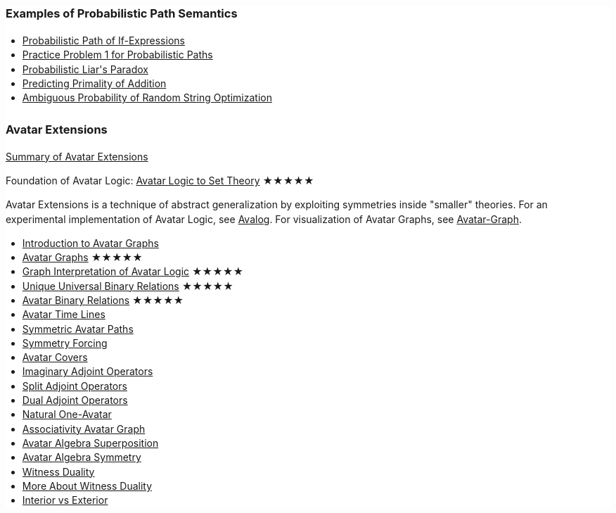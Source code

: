 ### Examples of Probabilistic Path Semantics

- [Probabilistic Path of If-Expressions](https://github.com/advancedresearch/path_semantics/blob/master/papers-wip/probabilistic-path-of-if-expressions.pdf)
- [Practice Problem 1 for Probabilistic Paths](https://github.com/advancedresearch/path_semantics/blob/master/papers-wip/practice-problem-1-for-probabilistic-paths.pdf)
- [Probabilistic Liar's Paradox](https://github.com/advancedresearch/path_semantics/blob/master/papers-wip/probabilistic-liars-paradox.pdf)
- [Predicting Primality of Addition](https://github.com/advancedresearch/path_semantics/blob/master/papers-wip/predicting-primality-of-addition.pdf)
- [Ambiguous Probability of Random String Optimization](https://github.com/advancedresearch/path_semantics/blob/master/papers-wip/ambiguous-probability-of-random-string-optimization.pdf)

### Avatar Extensions

[Summary of Avatar Extensions](https://advancedresearch.github.io/avatar-extensions/summary.html)

Foundation of Avatar Logic: [Avatar Logic to Set Theory](https://github.com/advancedresearch/path_semantics/blob/master/papers-wip2/avatar-logic-to-set-theory.pdf) ★★★★★

Avatar Extensions is a technique of abstract generalization by exploiting symmetries inside "smaller" theories.
For an experimental implementation of Avatar Logic, see [Avalog](https://github.com/advancedresearch/avalog).
For visualization of Avatar Graphs, see [Avatar-Graph](https://github.com/advancedresearch/avatar_graph).

- [Introduction to Avatar Graphs](https://github.com/advancedresearch/path_semantics/blob/master/papers-wip/introduction-to-avatar-graphs.pdf)
- [Avatar Graphs](https://github.com/advancedresearch/path_semantics/blob/master/papers-wip/avatar-graphs.pdf) ★★★★★
- [Graph Interpretation of Avatar Logic](https://github.com/advancedresearch/path_semantics/blob/master/papers-wip/graph-interpretation-of-avatar-logic.pdf) ★★★★★
- [Unique Universal Binary Relations](https://github.com/advancedresearch/path_semantics/blob/master/papers-wip/unique-universal-binary-relations.pdf) ★★★★★
- [Avatar Binary Relations](https://github.com/advancedresearch/path_semantics/blob/master/papers-wip/avatar-binary-relations.pdf) ★★★★★
- [Avatar Time Lines](https://github.com/advancedresearch/path_semantics/blob/master/papers-wip/avatar-time-lines.pdf)
- [Symmetric Avatar Paths](https://github.com/advancedresearch/path_semantics/blob/master/papers-wip/symmetric-avatar-paths.pdf)
- [Symmetry Forcing](https://github.com/advancedresearch/path_semantics/blob/master/papers-wip/symmetry-forcing.pdf)
- [Avatar Covers](https://github.com/advancedresearch/path_semantics/blob/master/papers-wip/avatar-covers.pdf)
- [Imaginary Adjoint Operators](https://github.com/advancedresearch/path_semantics/blob/master/papers-wip/imaginary-adjoint-operators.pdf)
- [Split Adjoint Operators](https://github.com/advancedresearch/path_semantics/blob/master/papers-wip/split-adjoint-operators.pdf)
- [Dual Adjoint Operators](https://github.com/advancedresearch/path_semantics/blob/master/papers-wip/dual-adjoint-operators.pdf)
- [Natural One-Avatar](https://github.com/advancedresearch/path_semantics/blob/master/papers-wip/natural-one-avatar.pdf)
- [Associativity Avatar Graph](https://github.com/advancedresearch/path_semantics/blob/master/papers-wip/associativity-avatar-graph.pdf)
- [Avatar Algebra Superposition](https://github.com/advancedresearch/path_semantics/blob/master/papers-wip/avatar-algebra-superposition.pdf)
- [Avatar Algebra Symmetry](https://github.com/advancedresearch/path_semantics/blob/master/papers-wip/avatar-algebra-symmetry.pdf)
- [Witness Duality](https://github.com/advancedresearch/path_semantics/blob/master/papers-wip/witness-duality.pdf)
- [More About Witness Duality](https://github.com/advancedresearch/path_semantics/blob/master/papers-wip/more-about-witness-duality.pdf)
- [Interior vs Exterior](https://github.com/advancedresearch/path_semantics/blob/master/papers-wip/interior-vs-exterior.pdf)
